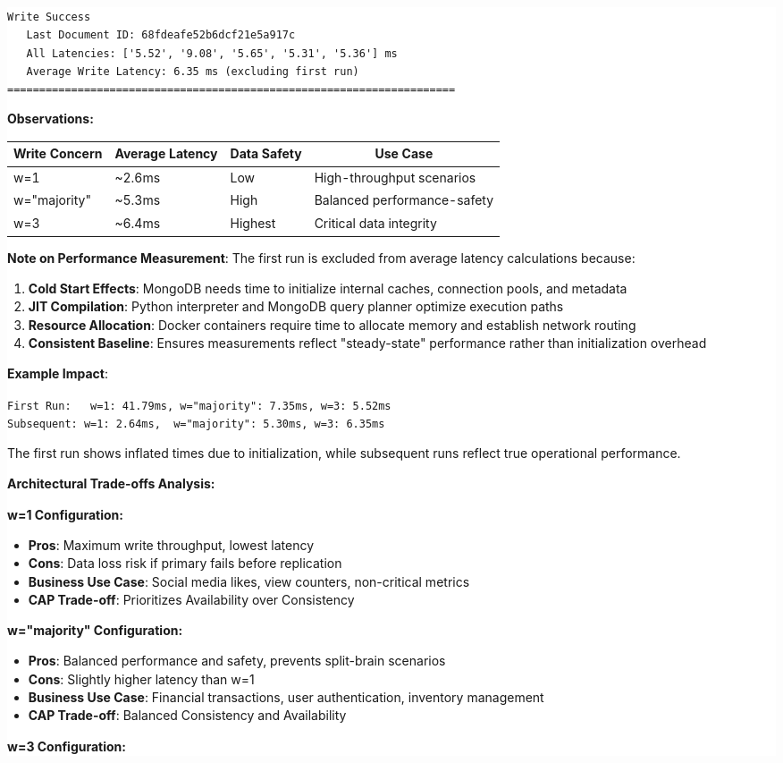 ```
Write Success
   Last Document ID: 68fdeafe52b6dcf21e5a917c
   All Latencies: ['5.52', '9.08', '5.65', '5.31', '5.36'] ms
   Average Write Latency: 6.35 ms (excluding first run)
======================================================================

```

**Observations:**

| Write Concern | Average Latency | Data Safety | Use Case                    |
| ------------- | --------------- | ----------- | --------------------------- |
| w=1           | ~2.6ms          | Low         | High-throughput scenarios   |
| w="majority"  | ~5.3ms          | High        | Balanced performance-safety |
| w=3           | ~6.4ms          | Highest     | Critical data integrity     |

**Note on Performance Measurement**: The first run is excluded from average latency calculations because:

1. **Cold Start Effects**: MongoDB needs time to initialize internal caches, connection pools, and metadata
2. **JIT Compilation**: Python interpreter and MongoDB query planner optimize execution paths
3. **Resource Allocation**: Docker containers require time to allocate memory and establish network routing
4. **Consistent Baseline**: Ensures measurements reflect "steady-state" performance rather than initialization overhead

**Example Impact**:

```
First Run:   w=1: 41.79ms, w="majority": 7.35ms, w=3: 5.52ms
Subsequent: w=1: 2.64ms,  w="majority": 5.30ms, w=3: 6.35ms
```

The first run shows inflated times due to initialization, while subsequent runs reflect true operational performance.

**Architectural Trade-offs Analysis:**

**w=1 Configuration:**

- **Pros**: Maximum write throughput, lowest latency
- **Cons**: Data loss risk if primary fails before replication
- **Business Use Case**: Social media likes, view counters, non-critical metrics
- **CAP Trade-off**: Prioritizes Availability over Consistency

**w="majority" Configuration:**

- **Pros**: Balanced performance and safety, prevents split-brain scenarios
- **Cons**: Slightly higher latency than w=1
- **Business Use Case**: Financial transactions, user authentication, inventory management
- **CAP Trade-off**: Balanced Consistency and Availability

**w=3 Configuration:**
